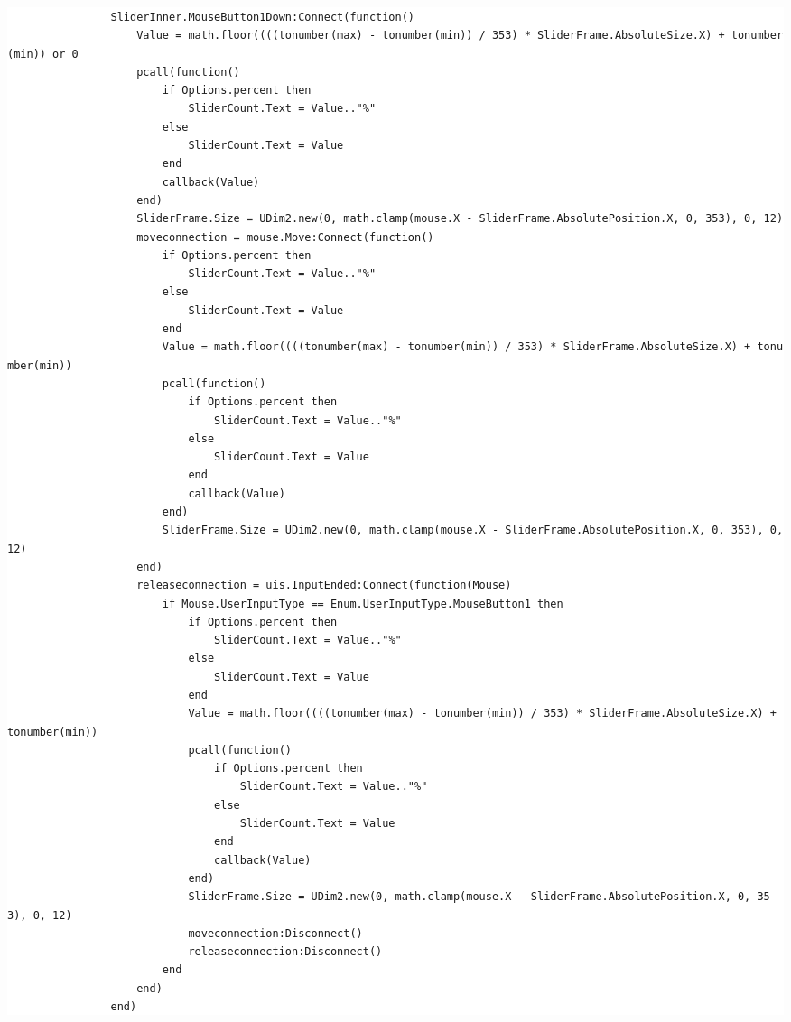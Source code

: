 					SliderInner.MouseButton1Down:Connect(function()
						Value = math.floor((((tonumber(max) - tonumber(min)) / 353) * SliderFrame.AbsoluteSize.X) + tonumber(min)) or 0
						pcall(function()
							if Options.percent then
								SliderCount.Text = Value.."%"
							else
								SliderCount.Text = Value
							end
							callback(Value)
						end)
						SliderFrame.Size = UDim2.new(0, math.clamp(mouse.X - SliderFrame.AbsolutePosition.X, 0, 353), 0, 12)
						moveconnection = mouse.Move:Connect(function()
							if Options.percent then
								SliderCount.Text = Value.."%"
							else
								SliderCount.Text = Value
							end
							Value = math.floor((((tonumber(max) - tonumber(min)) / 353) * SliderFrame.AbsoluteSize.X) + tonumber(min))
							pcall(function()
								if Options.percent then
									SliderCount.Text = Value.."%"
								else
									SliderCount.Text = Value
								end
								callback(Value)
							end)
							SliderFrame.Size = UDim2.new(0, math.clamp(mouse.X - SliderFrame.AbsolutePosition.X, 0, 353), 0, 12)
						end)
						releaseconnection = uis.InputEnded:Connect(function(Mouse)
							if Mouse.UserInputType == Enum.UserInputType.MouseButton1 then
								if Options.percent then
									SliderCount.Text = Value.."%"
								else
									SliderCount.Text = Value
								end
								Value = math.floor((((tonumber(max) - tonumber(min)) / 353) * SliderFrame.AbsoluteSize.X) + tonumber(min))
								pcall(function()
									if Options.percent then
										SliderCount.Text = Value.."%"
									else
										SliderCount.Text = Value
									end
									callback(Value)
								end)
								SliderFrame.Size = UDim2.new(0, math.clamp(mouse.X - SliderFrame.AbsolutePosition.X, 0, 353), 0, 12)
								moveconnection:Disconnect()
								releaseconnection:Disconnect()
							end
						end)
					end)
					